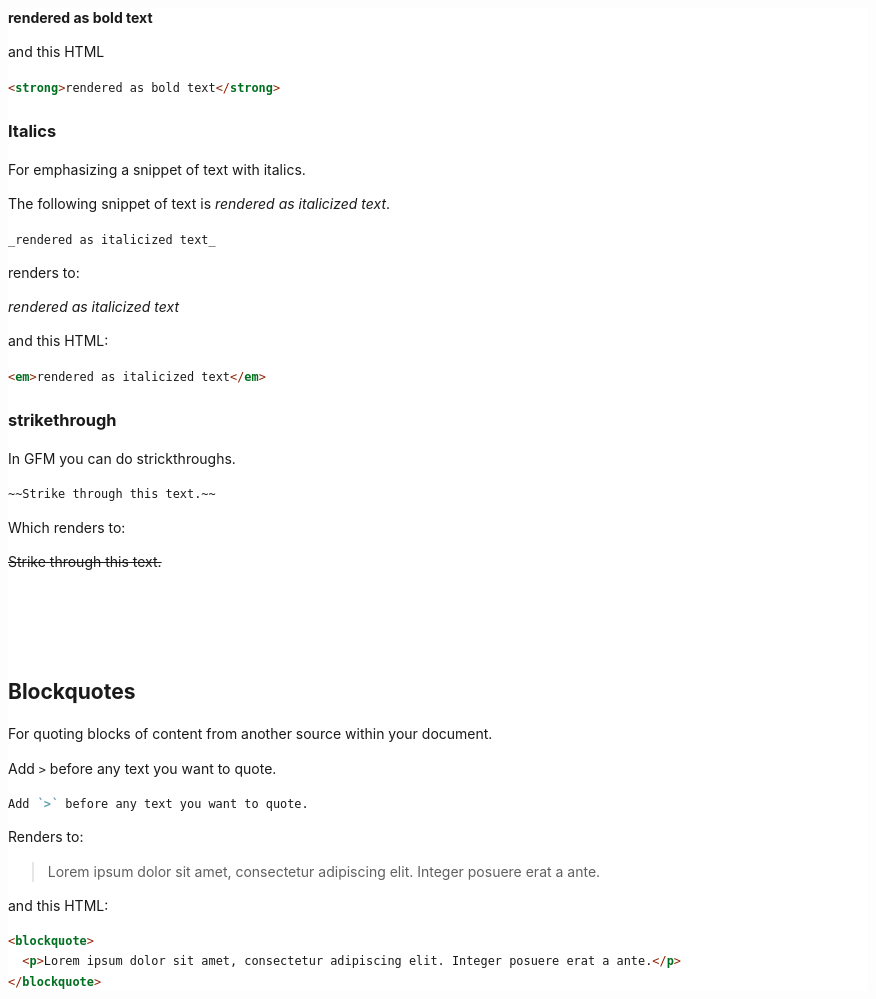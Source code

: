 **rendered as bold text**

and this HTML

``` html
<strong>rendered as bold text</strong>
```

### Italics
For emphasizing a snippet of text with italics.

The following snippet of text is _rendered as italicized text_.

``` markdown
_rendered as italicized text_
```

renders to:

_rendered as italicized text_

and this HTML:

``` html
<em>rendered as italicized text</em>
```


### strikethrough
In GFM you can do strickthroughs. 

``` markdown
~~Strike through this text.~~
```
Which renders to:

~~Strike through this text.~~


<br>
<br>
<br>


## Blockquotes
For quoting blocks of content from another source within your document.

Add `>` before any text you want to quote. 

``` markdown
Add `>` before any text you want to quote. 
```

Renders to:

> Lorem ipsum dolor sit amet, consectetur adipiscing elit. Integer posuere erat a ante.

and this HTML:

``` html
<blockquote>
  <p>Lorem ipsum dolor sit amet, consectetur adipiscing elit. Integer posuere erat a ante.</p>
</blockquote>
```
